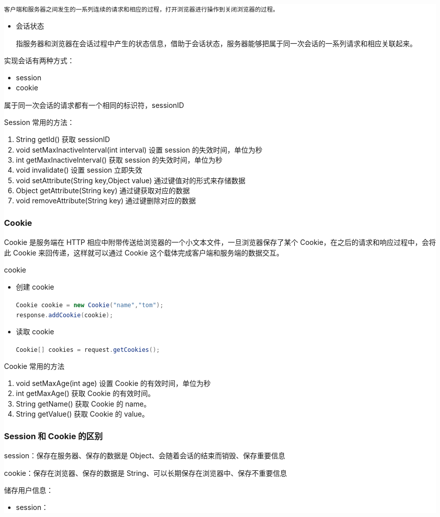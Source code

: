     客户端和服务器之间发生的一系列连续的请求和相应的过程，打开浏览器进行操作到关闭浏览器的过程。

- 会话状态

    指服务器和浏览器在会话过程中产生的状态信息，借助于会话状态，服务器能够把属于同一次会话的一系列请求和相应关联起来。

实现会话有两种方式：

- session
- cookie

属于同一次会话的请求都有一个相同的标识符，sessionID

Session 常用的方法：

1. String getId()			获取 sessionID
2. void setMaxInactiveInterval(int interval) 设置 session 的失效时间，单位为秒
3. int getMaxInactiveInterval()    获取 session 的失效时间，单位为秒
4. void invalidate()                   设置 session 立即失效
5. void setAttribute(String key,Object value)   通过键值对的形式来存储数据
6. Object getAttribute(String key)   通过键获取对应的数据
7. void removeAttribute(String key)  通过键删除对应的数据

### Cookie

Cookie 是服务端在 HTTP 相应中附带传送给浏览器的一个小文本文件，一旦浏览器保存了某个 Cookie，在之后的请求和响应过程中，会将此 Cookie 来回传递，这样就可以通过 Cookie 这个载体完成客户端和服务端的数据交互。

cookie

- 创建 cookie

    ```java
    Cookie cookie = new Cookie("name","tom");
    response.addCookie(cookie);
    ```

- 读取 cookie

    ```java
    Cookie[] cookies = request.getCookies();
    ```

Cookie 常用的方法

1. void setMaxAge(int age)   设置 Cookie 的有效时间，单位为秒
2. int getMaxAge()   获取 Cookie 的有效时间。
3. String getName() 获取 Cookie 的 name。
4. String getValue() 获取 Cookie 的 value。

### Session 和 Cookie 的区别

session：保存在服务器、保存的数据是 Object、会随着会话的结束而销毁、保存重要信息

cookie：保存在浏览器、保存的数据是 String、可以长期保存在浏览器中、保存不重要信息

储存用户信息：

- session：
